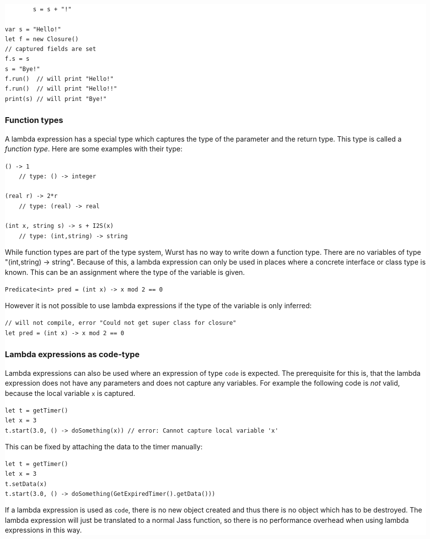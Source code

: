 ```wurst
		s = s + "!"

var s = "Hello!"
let f = new Closure()
// captured fields are set
f.s = s
s = "Bye!"
f.run()  // will print "Hello!"
f.run()  // will print "Hello!!"
print(s) // will print "Bye!"
```
### Function types

A lambda expression has a special type which captures the type of the parameter
and the return type. This type is called a *function type*. Here are some examples with their type:
```wurst
() -> 1
	// type: () -> integer

(real r) -> 2*r
	// type: (real) -> real

(int x, string s) -> s + I2S(x)
	// type: (int,string) -> string
```

While function types are part of the type system, Wurst has no way to write down
a function type. There are no variables of type "(int,string) -> string".
Because of this, a lambda expression can only be used in places where
a concrete interface or class type is known.
This can be an assignment where the type of the variable is given.
```wurst
Predicate<int> pred = (int x) -> x mod 2 == 0
```
However it is not possible to use lambda expressions if the type of the variable is only inferred:
```wurst
// will not compile, error "Could not get super class for closure"
let pred = (int x) -> x mod 2 == 0
```
### Lambda expressions as code-type

Lambda expressions can also be used where an expression of type `code` is expected.
The prerequisite for this is, that the lambda expression does not have any parameters
and does not capture any variables. For example the following code is _not_ valid,
because the local variable `x` is captured.

```wurst
let t = getTimer()
let x = 3
t.start(3.0, () -> doSomething(x)) // error: Cannot capture local variable 'x'
```

This can be fixed by attaching the data to the timer manually:
```wurst
let t = getTimer()
let x = 3
t.setData(x)
t.start(3.0, () -> doSomething(GetExpiredTimer().getData()))
```
If a lambda expression is used as `code`, there is no new object created and
thus there is no object which has to be destroyed. The lambda expression will just
be translated to a normal Jass function, so there is no performance overhead when
using lambda expressions in this way.
